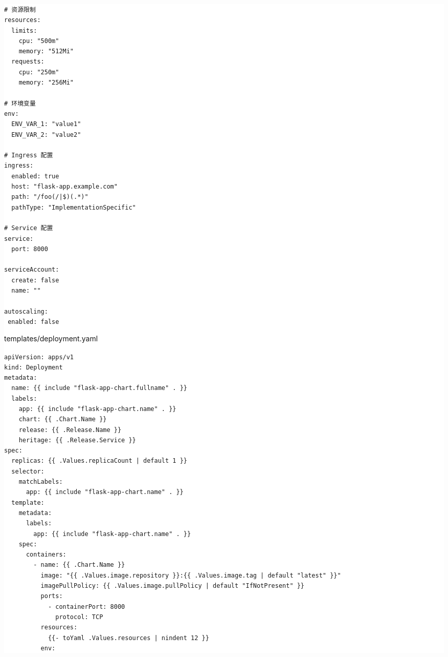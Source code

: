 ```
# 资源限制
resources:
  limits:
    cpu: "500m"
    memory: "512Mi"
  requests:
    cpu: "250m"
    memory: "256Mi"

# 环境变量
env:
  ENV_VAR_1: "value1"
  ENV_VAR_2: "value2"

# Ingress 配置
ingress:
  enabled: true
  host: "flask-app.example.com"
  path: "/foo(/|$)(.*)"
  pathType: "ImplementationSpecific"

# Service 配置
service:
  port: 8000

serviceAccount:
  create: false
  name: ""

autoscaling:
 enabled: false
```

templates/deployment.yaml
```
apiVersion: apps/v1
kind: Deployment
metadata:
  name: {{ include "flask-app-chart.fullname" . }}
  labels:
    app: {{ include "flask-app-chart.name" . }}
    chart: {{ .Chart.Name }}
    release: {{ .Release.Name }}
    heritage: {{ .Release.Service }}
spec:
  replicas: {{ .Values.replicaCount | default 1 }}
  selector:
    matchLabels:
      app: {{ include "flask-app-chart.name" . }}
  template:
    metadata:
      labels:
        app: {{ include "flask-app-chart.name" . }}
    spec:
      containers:
        - name: {{ .Chart.Name }}
          image: "{{ .Values.image.repository }}:{{ .Values.image.tag | default "latest" }}"
          imagePullPolicy: {{ .Values.image.pullPolicy | default "IfNotPresent" }}
          ports:
            - containerPort: 8000
              protocol: TCP
          resources:
            {{- toYaml .Values.resources | nindent 12 }}
          env:
```